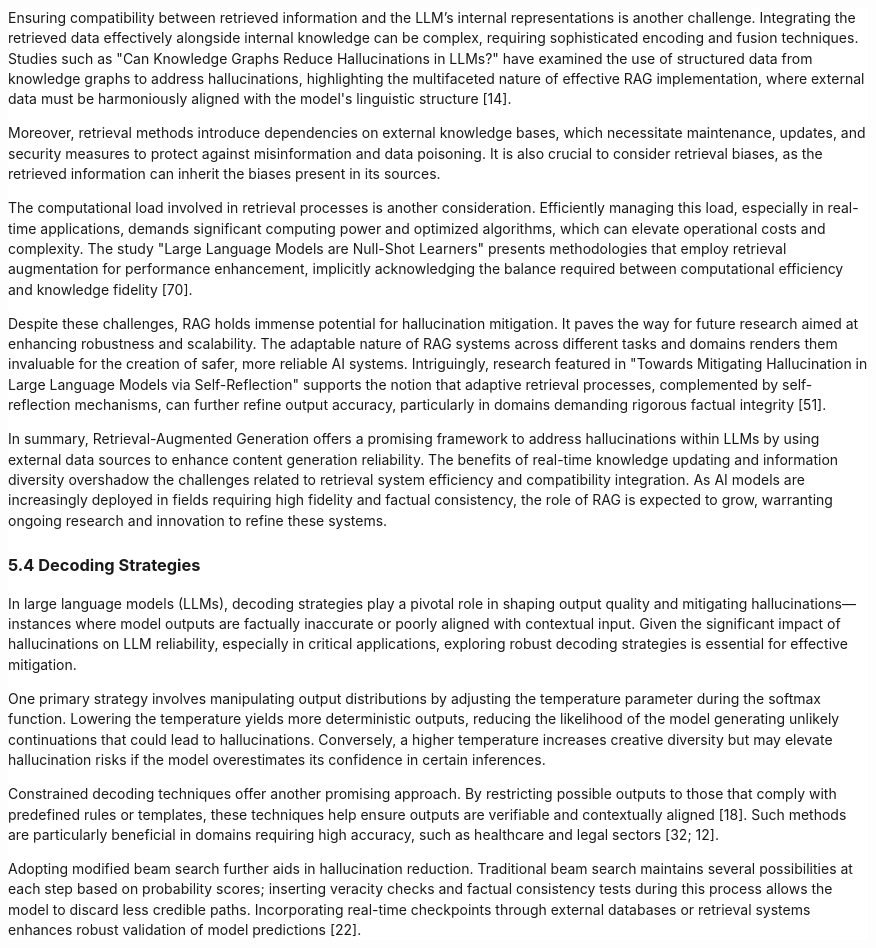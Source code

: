 Ensuring compatibility between retrieved information and the LLM’s internal representations is another challenge. Integrating the retrieved data effectively alongside internal knowledge can be complex, requiring sophisticated encoding and fusion techniques. Studies such as "Can Knowledge Graphs Reduce Hallucinations in LLMs?" have examined the use of structured data from knowledge graphs to address hallucinations, highlighting the multifaceted nature of effective RAG implementation, where external data must be harmoniously aligned with the model's linguistic structure [14].

Moreover, retrieval methods introduce dependencies on external knowledge bases, which necessitate maintenance, updates, and security measures to protect against misinformation and data poisoning. It is also crucial to consider retrieval biases, as the retrieved information can inherit the biases present in its sources.

The computational load involved in retrieval processes is another consideration. Efficiently managing this load, especially in real-time applications, demands significant computing power and optimized algorithms, which can elevate operational costs and complexity. The study "Large Language Models are Null-Shot Learners" presents methodologies that employ retrieval augmentation for performance enhancement, implicitly acknowledging the balance required between computational efficiency and knowledge fidelity [70].

Despite these challenges, RAG holds immense potential for hallucination mitigation. It paves the way for future research aimed at enhancing robustness and scalability. The adaptable nature of RAG systems across different tasks and domains renders them invaluable for the creation of safer, more reliable AI systems. Intriguingly, research featured in "Towards Mitigating Hallucination in Large Language Models via Self-Reflection" supports the notion that adaptive retrieval processes, complemented by self-reflection mechanisms, can further refine output accuracy, particularly in domains demanding rigorous factual integrity [51].

In summary, Retrieval-Augmented Generation offers a promising framework to address hallucinations within LLMs by using external data sources to enhance content generation reliability. The benefits of real-time knowledge updating and information diversity overshadow the challenges related to retrieval system efficiency and compatibility integration. As AI models are increasingly deployed in fields requiring high fidelity and factual consistency, the role of RAG is expected to grow, warranting ongoing research and innovation to refine these systems.

### 5.4 Decoding Strategies

In large language models (LLMs), decoding strategies play a pivotal role in shaping output quality and mitigating hallucinations—instances where model outputs are factually inaccurate or poorly aligned with contextual input. Given the significant impact of hallucinations on LLM reliability, especially in critical applications, exploring robust decoding strategies is essential for effective mitigation.

One primary strategy involves manipulating output distributions by adjusting the temperature parameter during the softmax function. Lowering the temperature yields more deterministic outputs, reducing the likelihood of the model generating unlikely continuations that could lead to hallucinations. Conversely, a higher temperature increases creative diversity but may elevate hallucination risks if the model overestimates its confidence in certain inferences.

Constrained decoding techniques offer another promising approach. By restricting possible outputs to those that comply with predefined rules or templates, these techniques help ensure outputs are verifiable and contextually aligned [18]. Such methods are particularly beneficial in domains requiring high accuracy, such as healthcare and legal sectors [32; 12].

Adopting modified beam search further aids in hallucination reduction. Traditional beam search maintains several possibilities at each step based on probability scores; inserting veracity checks and factual consistency tests during this process allows the model to discard less credible paths. Incorporating real-time checkpoints through external databases or retrieval systems enhances robust validation of model predictions [22].

